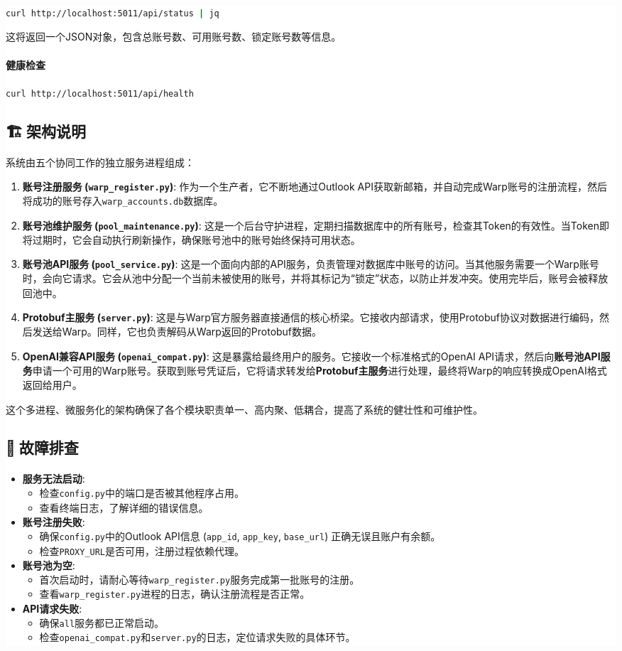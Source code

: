 ```bash
curl http://localhost:5011/api/status | jq
```

这将返回一个JSON对象，包含总账号数、可用账号数、锁定账号数等信息。

#### 健康检查

```bash
curl http://localhost:5011/api/health
```

## 🏗️ 架构说明

系统由五个协同工作的独立服务进程组成：

1.  **账号注册服务 (`warp_register.py`)**: 作为一个生产者，它不断地通过Outlook API获取新邮箱，并自动完成Warp账号的注册流程，然后将成功的账号存入`warp_accounts.db`数据库。

2.  **账号池维护服务 (`pool_maintenance.py`)**: 这是一个后台守护进程，定期扫描数据库中的所有账号，检查其Token的有效性。当Token即将过期时，它会自动执行刷新操作，确保账号池中的账号始终保持可用状态。

3.  **账号池API服务 (`pool_service.py`)**: 这是一个面向内部的API服务，负责管理对数据库中账号的访问。当其他服务需要一个Warp账号时，会向它请求。它会从池中分配一个当前未被使用的账号，并将其标记为“锁定”状态，以防止并发冲突。使用完毕后，账号会被释放回池中。

4.  **Protobuf主服务 (`server.py`)**: 这是与Warp官方服务器直接通信的核心桥梁。它接收内部请求，使用Protobuf协议对数据进行编码，然后发送给Warp。同样，它也负责解码从Warp返回的Protobuf数据。

5.  **OpenAI兼容API服务 (`openai_compat.py`)**: 这是暴露给最终用户的服务。它接收一个标准格式的OpenAI API请求，然后向**账号池API服务**申请一个可用的Warp账号。获取到账号凭证后，它将请求转发给**Protobuf主服务**进行处理，最终将Warp的响应转换成OpenAI格式返回给用户。

这个多进程、微服务化的架构确保了各个模块职责单一、高内聚、低耦合，提高了系统的健壮性和可维护性。

## 🐛 故障排查

- **服务无法启动**:
    - 检查`config.py`中的端口是否被其他程序占用。
    - 查看终端日志，了解详细的错误信息。
- **账号注册失败**:
    - 确保`config.py`中的Outlook API信息 (`app_id`, `app_key`, `base_url`) 正确无误且账户有余额。
    - 检查`PROXY_URL`是否可用，注册过程依赖代理。
- **账号池为空**:
    - 首次启动时，请耐心等待`warp_register.py`服务完成第一批账号的注册。
    - 查看`warp_register.py`进程的日志，确认注册流程是否正常。
- **API请求失败**:
    - 确保`all`服务都已正常启动。
    - 检查`openai_compat.py`和`server.py`的日志，定位请求失败的具体环节。
